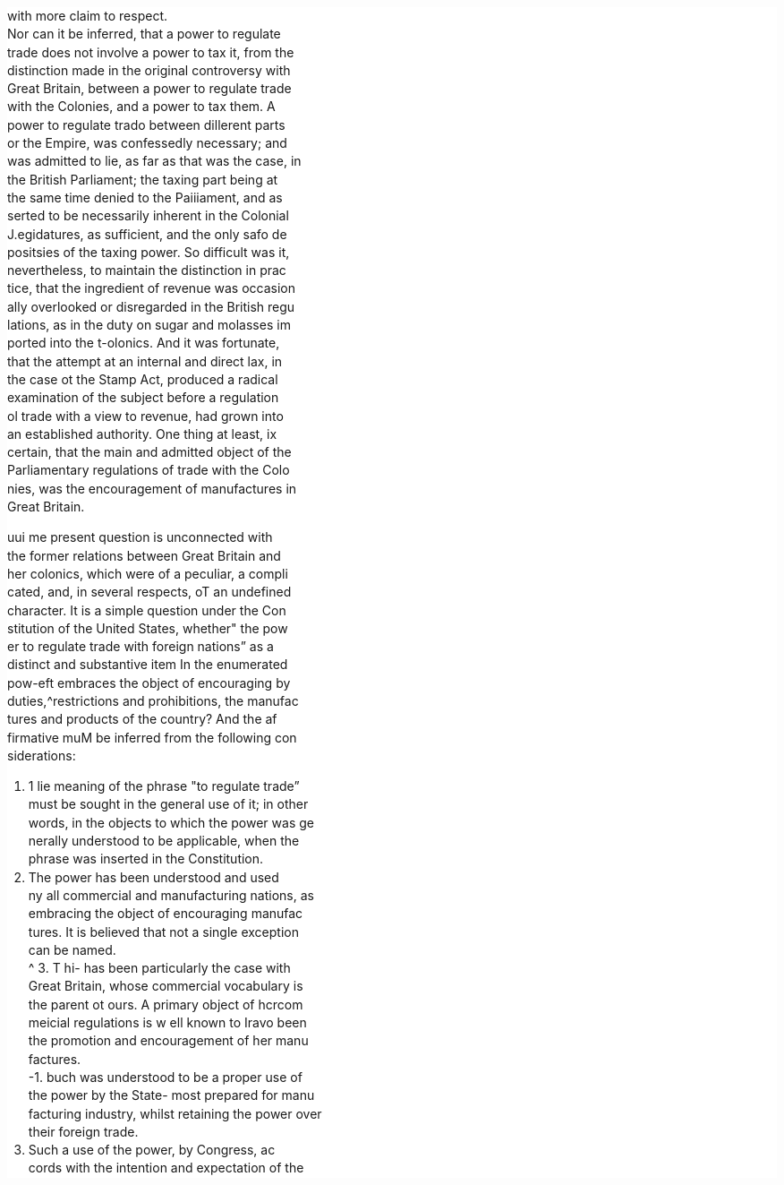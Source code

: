 with more claim to respect.  
Nor can it be inferred, that a power to regulate  
trade does not involve a power to tax it, from the  
distinction made in the original controversy with  
Great Britain, between a power to regulate trade  
with the Colonies, and a power to tax them. A  
power to regulate trado between dillerent parts  
or the Empire, was confessedly necessary; and  
was admitted to lie, as far as that was the case, in  
the British Parliament; the taxing part being at  
the same time denied to the Paiiiament, and as­  
serted to be necessarily inherent in the Colonial  
J.egidatures, as sufficient, and the only safo de­  
positsies of the taxing power. So difficult was it,  
nevertheless, to maintain the distinction in prac­  
tice, that the ingredient of revenue was occasion­  
ally overlooked or disregarded in the British regu­  
lations, as in the duty on sugar and molasses im­  
ported into the t-olonics. And it was fortunate,  
that the attempt at an internal and direct lax, in  
the case ot the Stamp Act, produced a radical  
examination of the subject before a regulation  
ol trade with a view to revenue, had grown into  
an established authority. One thing at least, ix  
certain, that the main and admitted object of the  
Parliamentary regulations of trade with the Colo­  
nies, was the encouragement of manufactures in  
Great Britain.  
  
uui me present question is unconnected with  
the former relations between Great Britain and  
her colonics, which were of a peculiar, a compli­  
cated, and, in several respects, oT an undefined  
character. It is a simple question under the Con­  
stitution of the United States, whether&quot; the pow­  
er to regulate trade with foreign nations” as a  
distinct and substantive item In the enumerated  
pow-eft embraces the object of encouraging by  
duties,^restrictions and prohibitions, the manufac­  
tures and products of the country? And the af­  
firmative muM be inferred from the following con­  
siderations:  
1. 1 lie meaning of the phrase &quot;to regulate trade”  
must be sought in the general use of it; in other  
words, in the objects to which the power was ge­  
nerally understood to be applicable, when the  
phrase was inserted in the Constitution.  
2. The power has been understood and used  
ny all commercial and manufacturing nations, as  
embracing the object of encouraging manufac­  
tures. It is believed that not a single exception  
can be named.  
^ 3. T hi- has been particularly the case with  
Great Britain, whose commercial vocabulary is  
the parent ot ours. A primary object of hcrcom­  
meicial regulations is w ell known to Iravo been  
the promotion and encouragement of her manu­  
factures.  
-1. buch was understood to be a proper use of  
the power by the State- most prepared for manu­  
facturing industry, whilst retaining the power over  
their foreign trade.  
5. Such a use of the power, by Congress, ac­  
cords with the intention and expectation of the  